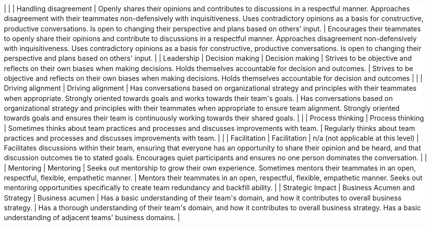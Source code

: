 |                  	|                                  	| Handling disagreement                	| Openly shares their opinions and contributes to discussions in a respectful manner. Approaches disagreement with their teammates non-defensively with inquisitiveness. Uses contradictory opinions as a basis for constructive, productive conversations. Is open to changing their perspective and plans based on others' input. 	| Encourages their teammates to openly share their opinions and contribute to discussions in a respectful manner. Approaches disagreement non-defensively with inquisitiveness. Uses contradictory opinions as a basis for constructive, productive conversations. Is open to changing their perspective and plans based on others' input. 	|
| Leadership       	| Decision making                  	| Decision making                      	| Strives to be objective and reflects on their own biases when making decisions. Holds themselves accountable for decision and outcomes.                                                                                                                                                                                           	| Strives to be objective and reflects on their own biases when making decisions. Holds themselves accountable for decision and outcomes                                                                                                                                                                                                   	|
|                  	| Driving alignment                	| Driving alignment                    	| Has conversations based on organizational strategy and principles with their teammates when appropriate. Strongly oriented towards goals and works towards their team's goals.                                                                                                                                                    	| Has conversations based on organizational strategy and principles with their teammates when appropriate to ensure team alignment. Strongly oriented towards goals and ensures their team is continuously working towards their shared goals.                                                                                             	|
|                  	| Process thinking                 	| Process thinking                     	| Sometimes thinks about team practices and processes and discusses improvements with team.                                                                                                                                                                                                                                         	| Regularly thinks about team practices and processes and discusses improvements with team.                                                                                                                                                                                                                                                	|
|                  	| Facilitation                     	| Facilitation                         	| n/a (not applicable at this level)                                                                                                                                                                                                                                                                                                	| Facilitates discussions within their team, ensuring that everyone has an opportunity to share their opinion and be heard, and that discussion outcomes tie to stated goals. Encourages quiet participants and ensures no one person dominates the conversation.                                                                          	|
|                  	| Mentoring                        	| Mentoring                            	| Seeks out mentorship to grow their own experience. Sometimes mentors their teammates in an open, respectful, flexible, empathetic manner.                                                                                                                                                                                         	| Mentors their teammates in an open, respectful, flexible, empathetic manner. Seeks out mentoring opportunities specifically to create team redundancy and backfill ability.                                                                                                                                                              	|
| Strategic Impact 	| Business Acumen and Strategy     	| Business acumen                      	| Has a basic understanding of their team's domain, and how it contributes to overall business strategy.                                                                                                                                                                                                                            	| Has a thorough understanding of their team's domain, and how it contributes to overall business strategy. Has a basic understanding of adjacent teams' business domains.                                                                                                                                                                 	|